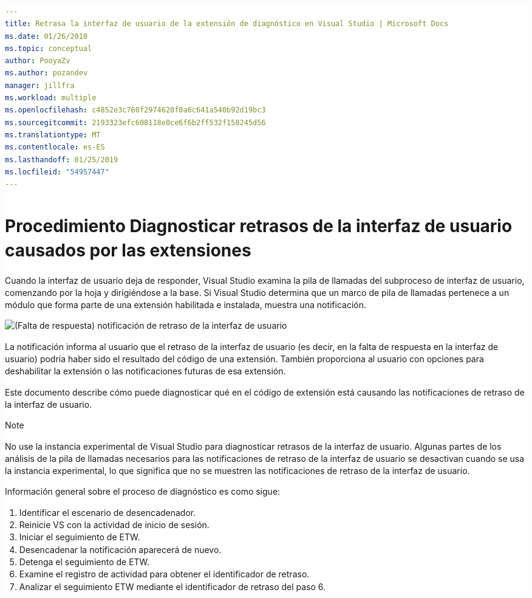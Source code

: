 ```yaml
---
title: Retrasa la interfaz de usuario de la extensión de diagnóstico en Visual Studio | Microsoft Docs
ms.date: 01/26/2018
ms.topic: conceptual
author: PooyaZv
ms.author: pozandev
manager: jillfra
ms.workload: multiple
ms.openlocfilehash: c4852e3c760f2974620f0a6c641a540b92d19bc3
ms.sourcegitcommit: 2193323efc608118e0ce6f6b2ff532f158245d56
ms.translationtype: MT
ms.contentlocale: es-ES
ms.lasthandoff: 01/25/2019
ms.locfileid: "54957447"
---
```

# <a name="how-to-diagnose-ui-delays-caused-by-extensions"></a>Procedimiento Diagnosticar retrasos de la interfaz de usuario causados por las extensiones

Cuando la interfaz de usuario deja de responder, Visual Studio examina la pila de llamadas del subproceso de interfaz de usuario, comenzando por la hoja y dirigiéndose a la base. Si Visual Studio determina que un marco de pila de llamadas pertenece a un módulo que forma parte de una extensión habilitada e instalada, muestra una notificación.

![(Falta de respuesta) notificación de retraso de la interfaz de usuario](media/ui-delay-notification-in-vs.png)

La notificación informa al usuario que el retraso de la interfaz de usuario (es decir, en la falta de respuesta en la interfaz de usuario) podría haber sido el resultado del código de una extensión. También proporciona al usuario con opciones para deshabilitar la extensión o las notificaciones futuras de esa extensión.

Este documento describe cómo puede diagnosticar qué en el código de extensión está causando las notificaciones de retraso de la interfaz de usuario. 

> [!NOTE]
> No use la instancia experimental de Visual Studio para diagnosticar retrasos de la interfaz de usuario. Algunas partes de los análisis de la pila de llamadas necesarios para las notificaciones de retraso de la interfaz de usuario se desactivan cuando se usa la instancia experimental, lo que significa que no se muestren las notificaciones de retraso de la interfaz de usuario.

Información general sobre el proceso de diagnóstico es como sigue:
1. Identificar el escenario de desencadenador.
2. Reinicie VS con la actividad de inicio de sesión.
3. Iniciar el seguimiento de ETW.
4. Desencadenar la notificación aparecerá de nuevo.
5. Detenga el seguimiento de ETW.
6. Examine el registro de actividad para obtener el identificador de retraso.
7. Analizar el seguimiento ETW mediante el identificador de retraso del paso 6.
